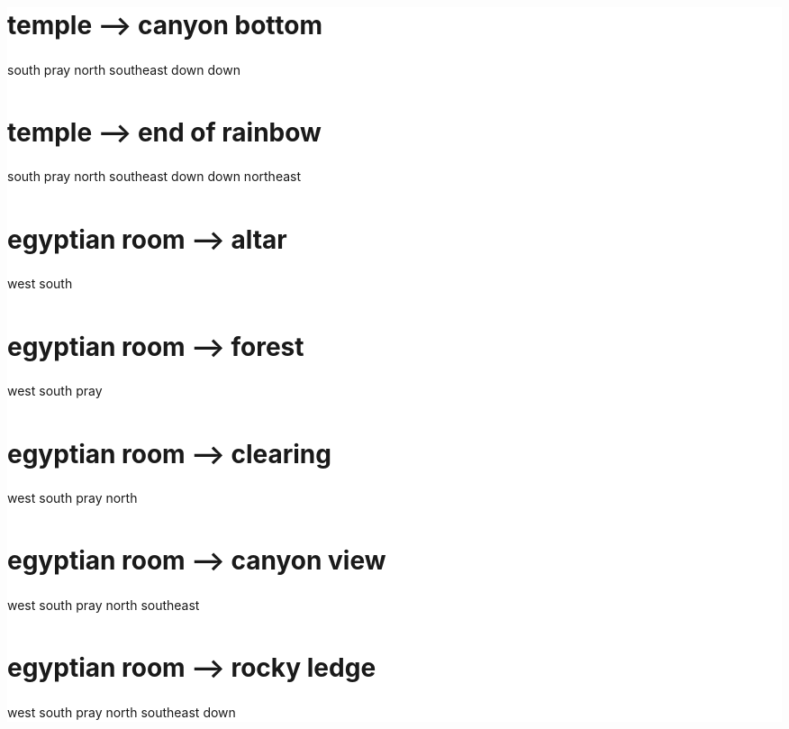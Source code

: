 # temple --> canyon bottom
south
pray
north
southeast
down
down

# temple --> end of rainbow
south
pray
north
southeast
down
down
northeast

# egyptian room --> altar
west
south

# egyptian room --> forest
west
south
pray

# egyptian room --> clearing
west
south
pray
north

# egyptian room --> canyon view
west
south
pray
north
southeast

# egyptian room --> rocky ledge
west
south
pray
north
southeast
down
